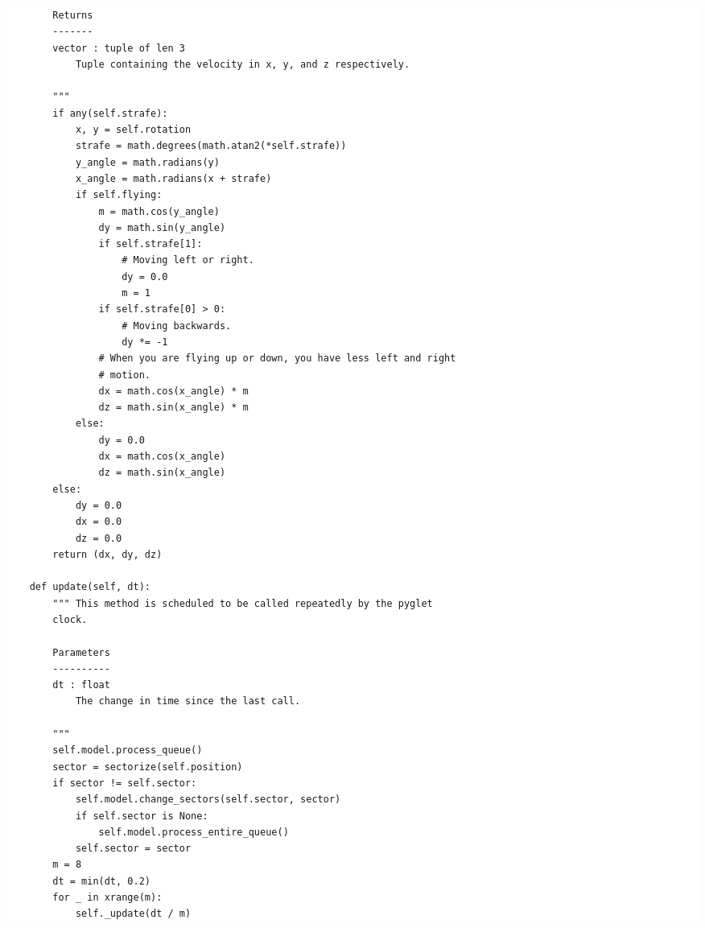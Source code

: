             Returns
            -------
            vector : tuple of len 3
                Tuple containing the velocity in x, y, and z respectively.

            """
            if any(self.strafe):
                x, y = self.rotation
                strafe = math.degrees(math.atan2(*self.strafe))
                y_angle = math.radians(y)
                x_angle = math.radians(x + strafe)
                if self.flying:
                    m = math.cos(y_angle)
                    dy = math.sin(y_angle)
                    if self.strafe[1]:
                        # Moving left or right.
                        dy = 0.0
                        m = 1
                    if self.strafe[0] > 0:
                        # Moving backwards.
                        dy *= -1
                    # When you are flying up or down, you have less left and right
                    # motion.
                    dx = math.cos(x_angle) * m
                    dz = math.sin(x_angle) * m
                else:
                    dy = 0.0
                    dx = math.cos(x_angle)
                    dz = math.sin(x_angle)
            else:
                dy = 0.0
                dx = 0.0
                dz = 0.0
            return (dx, dy, dz)

        def update(self, dt):
            """ This method is scheduled to be called repeatedly by the pyglet
            clock.

            Parameters
            ----------
            dt : float
                The change in time since the last call.

            """
            self.model.process_queue()
            sector = sectorize(self.position)
            if sector != self.sector:
                self.model.change_sectors(self.sector, sector)
                if self.sector is None:
                    self.model.process_entire_queue()
                self.sector = sector
            m = 8
            dt = min(dt, 0.2)
            for _ in xrange(m):
                self._update(dt / m)
